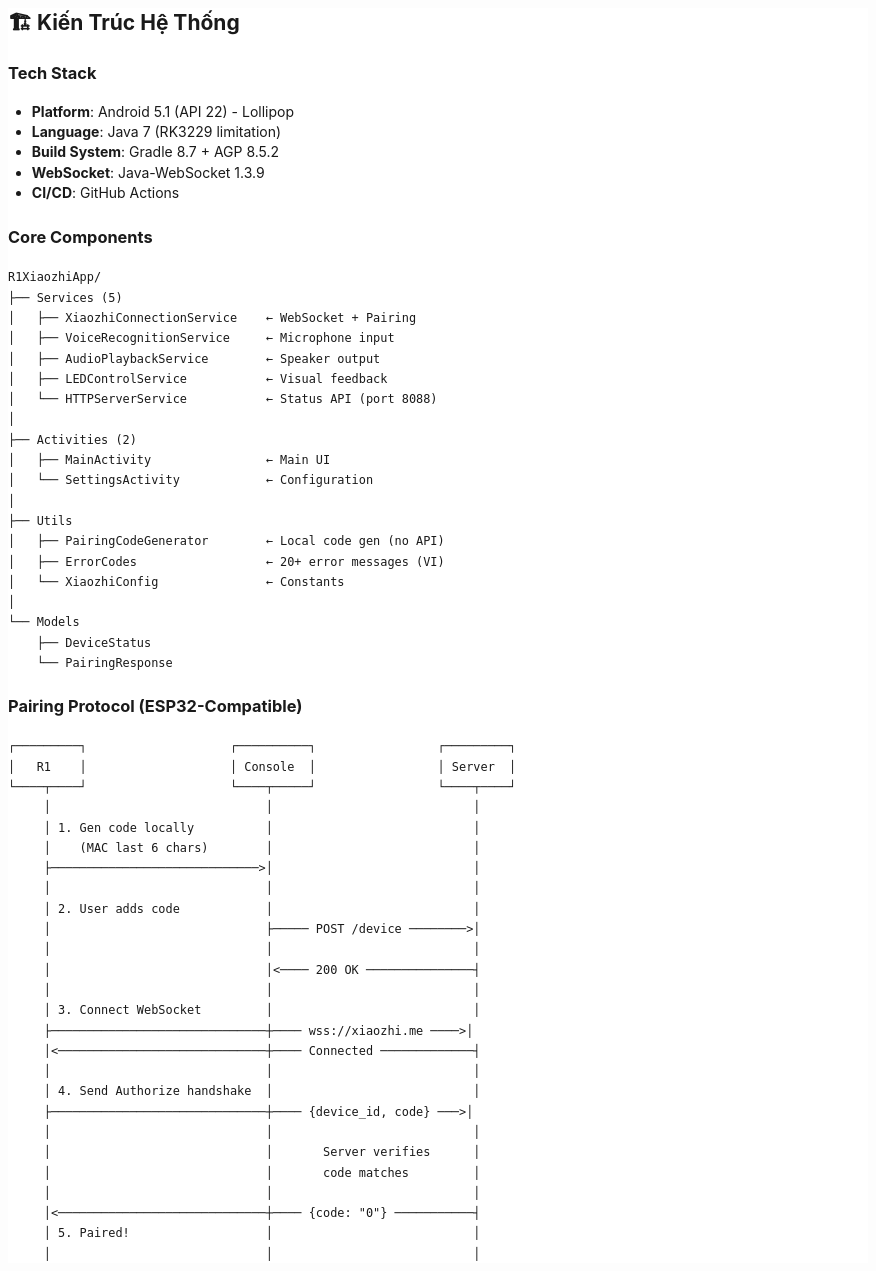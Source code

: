 ## 🏗️ Kiến Trúc Hệ Thống

### Tech Stack
- **Platform**: Android 5.1 (API 22) - Lollipop
- **Language**: Java 7 (RK3229 limitation)
- **Build System**: Gradle 8.7 + AGP 8.5.2
- **WebSocket**: Java-WebSocket 1.3.9
- **CI/CD**: GitHub Actions

### Core Components

```
R1XiaozhiApp/
├── Services (5)
│   ├── XiaozhiConnectionService    ← WebSocket + Pairing
│   ├── VoiceRecognitionService     ← Microphone input
│   ├── AudioPlaybackService        ← Speaker output  
│   ├── LEDControlService           ← Visual feedback
│   └── HTTPServerService           ← Status API (port 8088)
│
├── Activities (2)
│   ├── MainActivity                ← Main UI
│   └── SettingsActivity            ← Configuration
│
├── Utils
│   ├── PairingCodeGenerator        ← Local code gen (no API)
│   ├── ErrorCodes                  ← 20+ error messages (VI)
│   └── XiaozhiConfig               ← Constants
│
└── Models
    ├── DeviceStatus
    └── PairingResponse
```

### Pairing Protocol (ESP32-Compatible)

```
┌─────────┐                    ┌──────────┐                 ┌─────────┐
│   R1    │                    │ Console  │                 │ Server  │
└────┬────┘                    └────┬─────┘                 └────┬────┘
     │                              │                            │
     │ 1. Gen code locally          │                            │
     │    (MAC last 6 chars)        │                            │
     ├─────────────────────────────>│                            │
     │                              │                            │
     │ 2. User adds code            │                            │
     │                              ├───── POST /device ────────>│
     │                              │                            │
     │                              │<──── 200 OK ───────────────┤
     │                              │                            │
     │ 3. Connect WebSocket         │                            │
     ├──────────────────────────────┼──── wss://xiaozhi.me ────>│
     │<─────────────────────────────┼──── Connected ─────────────┤
     │                              │                            │
     │ 4. Send Authorize handshake  │                            │
     ├──────────────────────────────┼──── {device_id, code} ───>│
     │                              │                            │
     │                              │       Server verifies      │
     │                              │       code matches         │
     │                              │                            │
     │<─────────────────────────────┼──── {code: "0"} ───────────┤
     │ 5. Paired!                   │                            │
     │                              │                            │
```